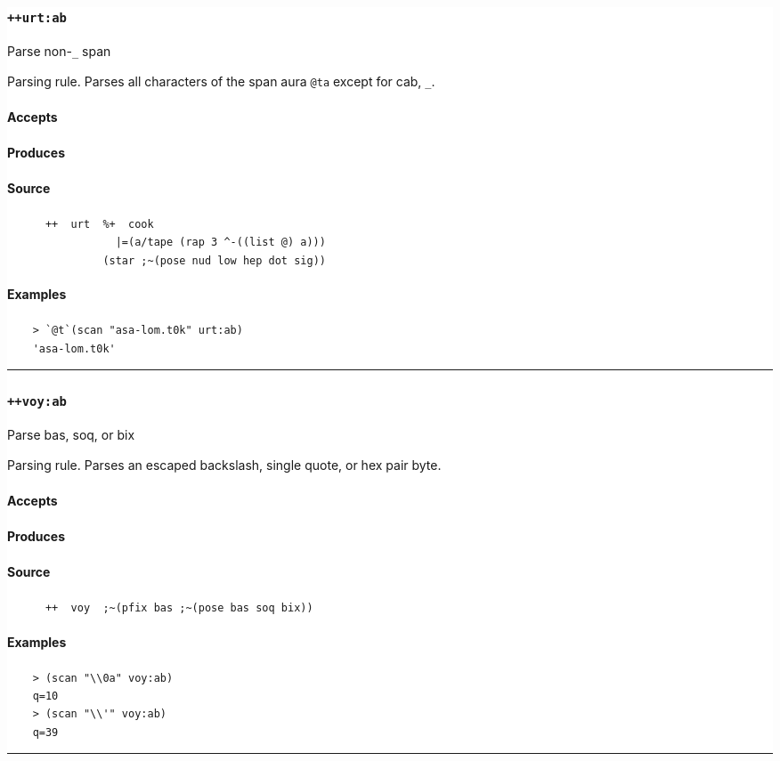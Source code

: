 
### `++urt:ab`

Parse non-`_` span

Parsing rule. Parses all characters of the span aura `@ta` except
for cab, `_`.

#### Accepts

#### Produces

#### Source

```hoon
      ++  urt  %+  cook
                 |=(a/tape (rap 3 ^-((list @) a)))
               (star ;~(pose nud low hep dot sig))
```

#### Examples

```
    > `@t`(scan "asa-lom.t0k" urt:ab)
    'asa-lom.t0k'
```

---

### `++voy:ab`

Parse bas, soq, or bix

Parsing rule. Parses an escaped backslash, single quote, or hex pair
byte.

#### Accepts

#### Produces

#### Source

```hoon
      ++  voy  ;~(pfix bas ;~(pose bas soq bix))
```

#### Examples

```
    > (scan "\\0a" voy:ab)
    q=10
    > (scan "\\'" voy:ab)
    q=39
```

---
